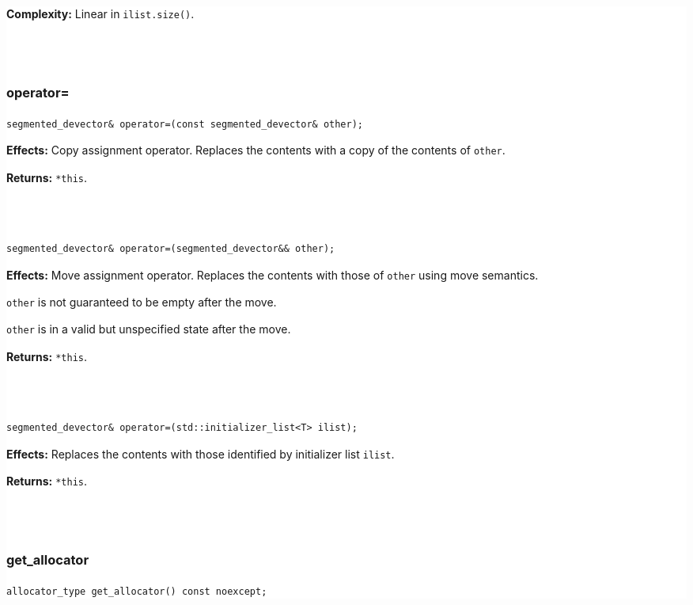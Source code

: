 **Complexity:**
Linear in `ilist.size()`.

<br><br>



### operator=

```
segmented_devector& operator=(const segmented_devector& other);
```

**Effects:**
Copy assignment operator.
Replaces the contents with a copy of the contents of `other`.

**Returns:**
`*this`.

<br><br>



```
segmented_devector& operator=(segmented_devector&& other);
```

**Effects:**
Move assignment operator.
Replaces the contents with those of `other` using move semantics.

`other` is not guaranteed to be empty after the move.

`other` is in a valid but unspecified state after the move.

**Returns:**
`*this`.

<br><br>



```
segmented_devector& operator=(std::initializer_list<T> ilist);
```

**Effects:**
Replaces the contents with those identified by initializer list `ilist`.

**Returns:**
`*this`.

<br><br>



### get_allocator

```
allocator_type get_allocator() const noexcept;
```
